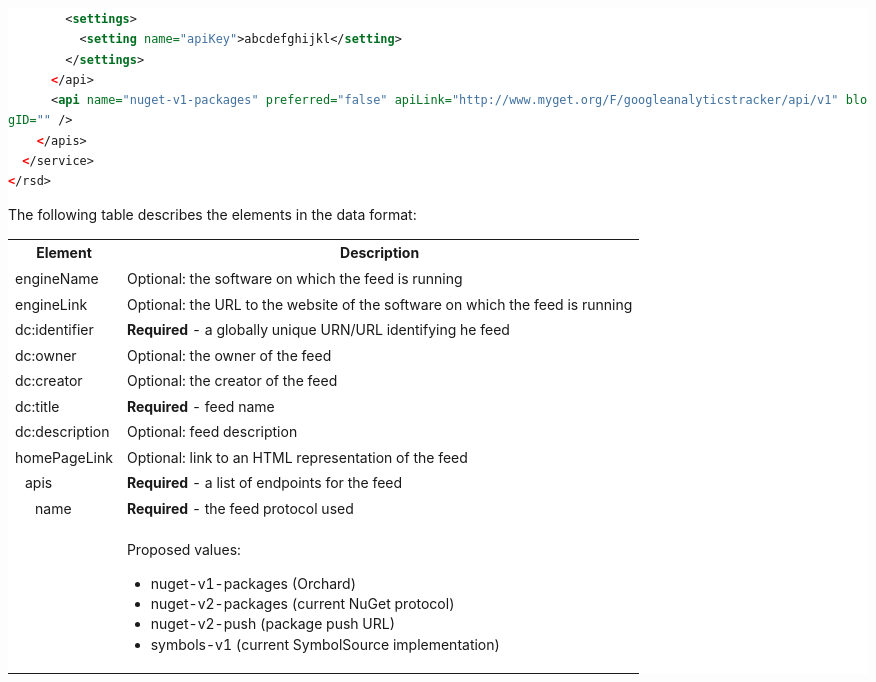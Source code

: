 ```xml
        <settings>
          <setting name="apiKey">abcdefghijkl</setting>
        </settings>
      </api>
      <api name="nuget-v1-packages" preferred="false" apiLink="http://www.myget.org/F/googleanalyticstracker/api/v1" blogID="" />
    </apis>
  </service>
</rsd>
```

The following table describes the elements in the data format:

<table>
<tr>
<th>Element</th>
<th>Description</th>
</tr>
<tr>
<td>engineName</td>
<td>Optional: the software on which the feed is running</td>
</tr>
<tr>
<td>engineLink</td>
<td>Optional: the URL to the website of the software on which the feed is running</td>
</tr>
<tr>
<td>dc:identifier</td>
<td><b>Required</b> - a globally unique URN/URL identifying he feed</td>
</tr>
<tr>
<td>dc:owner</td>
<td>Optional: the owner of the feed</td>
</tr>
<tr>
<td>dc:creator</td>
<td>Optional: the creator of the feed</td>
</tr>
<tr>
<td>dc:title</td>
<td><b>Required</b> - feed name</td>
</tr>
<tr>
<td>dc:description</td>
<td>Optional: feed description</td>
</tr>
<tr>
<td>homePageLink</td>
<td>Optional: link to an HTML representation of the feed</td>
</tr>
<tr>
<td><span style="padding-left:10px">apis</span></td>
<td><b>Required</b> - a list of endpoints for the feed</td>
</tr>
<tr>
<td><span style="padding-left:20px">name</span></td>
<td>
<b>Required</b> - the feed protocol used<br/><br/>
Proposed values:<br/>
<ul>
<li>nuget-v1-packages (Orchard)</li>
<li>nuget-v2-packages (current NuGet protocol)</li>
<li>nuget-v2-push (package push URL)</li>
<li>symbols-v1 (current SymbolSource implementation)</li>
